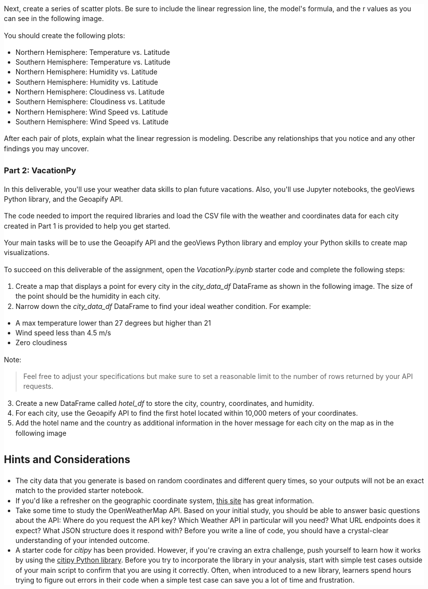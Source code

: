 Next, create a series of scatter plots. Be sure to include the linear regression line, the model's formula, and the r values as you can see in the following image.

You should create the following plots:
* Northern Hemisphere: Temperature vs. Latitude
* Southern Hemisphere: Temperature vs. Latitude
* Northern Hemisphere: Humidity vs. Latitude
* Southern Hemisphere: Humidity vs. Latitude
* Northern Hemisphere: Cloudiness vs. Latitude
* Southern Hemisphere: Cloudiness vs. Latitude
* Northern Hemisphere: Wind Speed vs. Latitude
* Southern Hemisphere: Wind Speed vs. Latitude

After each pair of plots, explain what the linear regression is modeling. Describe any relationships that you notice and any other findings you may uncover.

### Part 2: VacationPy
In this deliverable, you'll use your weather data skills to plan future vacations. Also, you'll use Jupyter notebooks, the geoViews Python library, and the Geoapify API.

The code needed to import the required libraries and load the CSV file with the weather and coordinates data for each city created in Part 1 is provided to help you get started.

Your main tasks will be to use the Geoapify API and the geoViews Python library and employ your Python skills to create map visualizations.

To succeed on this deliverable of the assignment, open the _VacationPy.ipynb_ starter code and complete the following steps:
1. Create a map that displays a point for every city in the _city_data_df_ DataFrame as shown in the following image. The size of the point should be the humidity in each city.
2. Narrow down the _city_data_df_ DataFrame to find your ideal weather condition. For example:
* A max temperature lower than 27 degrees but higher than 21
* Wind speed less than 4.5 m/s
* Zero cloudiness

Note: 
> Feel free to adjust your specifications 
> but make sure to set a reasonable limit 
> to the number of rows returned by your API requests.

3. Create a new DataFrame called _hotel_df_ to store the city, country, coordinates, and humidity.
4. For each city, use the Geoapify API to find the first hotel located within 10,000 meters of your coordinates.
5. Add the hotel name and the country as additional information in the hover message for each city on the map as in the following image


## Hints and Considerations
* The city data that you generate is based on random coordinates and different query times, so your outputs will not be an exact match to the provided starter notebook.
* If you'd like a refresher on the geographic coordinate system, [this site](https://desktop.arcgis.com/en/arcmap/10.3/guide-books/map-projections/about-geographic-coordinate-systems.htm) has great information.
* Take some time to study the OpenWeatherMap API. Based on your initial study, you should be able to answer basic questions about the API: Where do you request the API key? Which Weather API in particular will you need? What URL endpoints does it expect? What JSON structure does it respond with? Before you write a line of code, you should have a crystal-clear understanding of your intended outcome.
* A starter code for _citipy_ has been provided. However, if you're craving an extra challenge, push yourself to learn how it works by using the [citipy Python library](https://pypi.org/project/citipy/). Before you try to incorporate the library in your analysis, start with simple test cases outside of your main script to confirm that you are using it correctly. Often, when introduced to a new library, learners spend hours trying to figure out errors in their code when a simple test case can save you a lot of time and frustration.